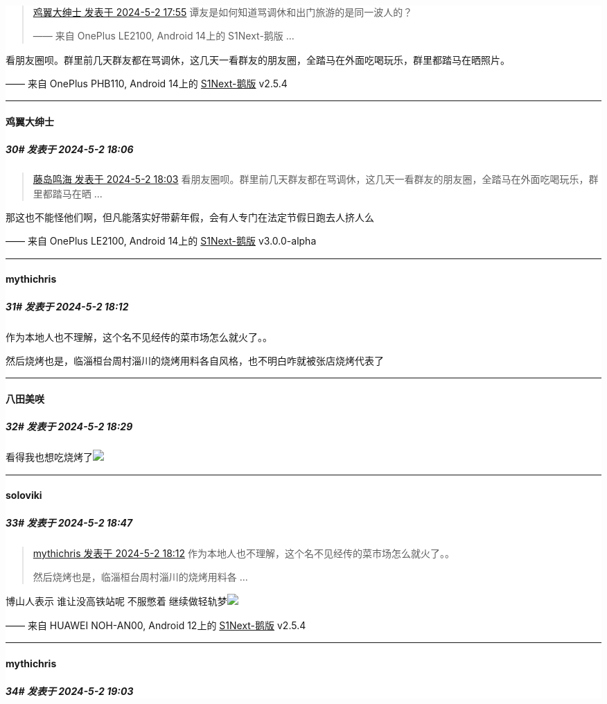 <blockquote><a href="httphttps://bbs.saraba1st.com/2b/forum.php?mod=redirect&amp;goto=findpost&amp;pid=64792046&amp;ptid=2182254" target="_blank">鸡翼大绅士 发表于 2024-5-2 17:55</a>
谭友是如何知道骂调休和出门旅游的是同一波人的？

—— 来自 OnePlus LE2100, Android 14上的 S1Next-鹅版 ...</blockquote>
看朋友圈呗。群里前几天群友都在骂调休，这几天一看群友的朋友圈，全踏马在外面吃喝玩乐，群里都踏马在晒照片。

—— 来自 OnePlus PHB110, Android 14上的 [S1Next-鹅版](https://github.com/ykrank/S1-Next/releases) v2.5.4

*****

####  鸡翼大绅士  
##### 30#       发表于 2024-5-2 18:06

<blockquote><a href="httphttps://bbs.saraba1st.com/2b/forum.php?mod=redirect&amp;goto=findpost&amp;pid=64792122&amp;ptid=2182254" target="_blank">藤岛鸣海 发表于 2024-5-2 18:03</a>
看朋友圈呗。群里前几天群友都在骂调休，这几天一看群友的朋友圈，全踏马在外面吃喝玩乐，群里都踏马在晒 ...</blockquote>
那这也不能怪他们啊，但凡能落实好带薪年假，会有人专门在法定节假日跑去人挤人么

—— 来自 OnePlus LE2100, Android 14上的 [S1Next-鹅版](https://github.com/ykrank/S1-Next/releases) v3.0.0-alpha

*****

####  mythichris  
##### 31#       发表于 2024-5-2 18:12

作为本地人也不理解，这个名不见经传的菜市场怎么就火了。。

然后烧烤也是，临淄桓台周村淄川的烧烤用料各自风格，也不明白咋就被张店烧烤代表了

*****

####  八田美咲  
##### 32#       发表于 2024-5-2 18:29

看得我也想吃烧烤了<img src="https://static.saraba1st.com/image/smiley/face2017/138.png" referrerpolicy="no-referrer">

*****

####  soloviki  
##### 33#       发表于 2024-5-2 18:47

<blockquote><a href="httphttps://bbs.saraba1st.com/2b/forum.php?mod=redirect&amp;goto=findpost&amp;pid=64792198&amp;ptid=2182254" target="_blank">mythichris 发表于 2024-5-2 18:12</a>
作为本地人也不理解，这个名不见经传的菜市场怎么就火了。。

然后烧烤也是，临淄桓台周村淄川的烧烤用料各 ...</blockquote>
博山人表示 谁让没高铁站呢 不服憋着 继续做轻轨梦<img src="https://static.saraba1st.com/image/smiley/face2017/037.png" referrerpolicy="no-referrer">

—— 来自 HUAWEI NOH-AN00, Android 12上的 [S1Next-鹅版](https://github.com/ykrank/S1-Next/releases) v2.5.4

*****

####  mythichris  
##### 34#       发表于 2024-5-2 19:03
